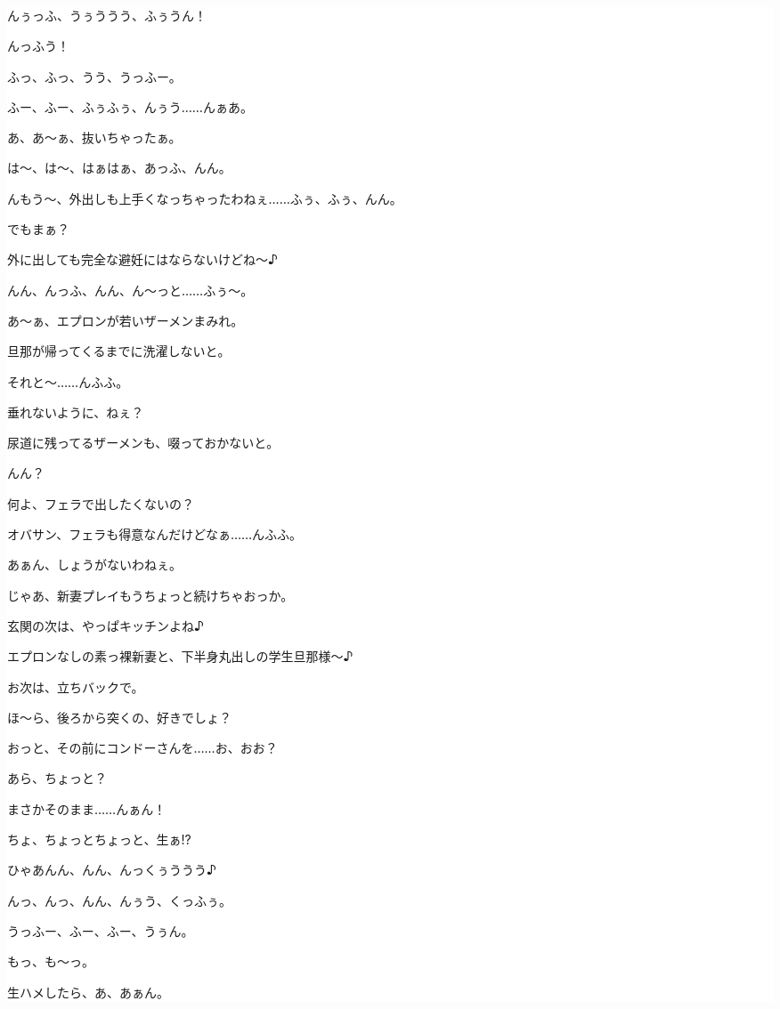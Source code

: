 んぅっふ、うぅううう、ふぅうん！

んっふう！

ふっ、ふっ、うう、うっふー。

ふー、ふー、ふぅふぅ、んぅう……んぁあ。

あ、あ～ぁ、抜いちゃったぁ。

は～、は～、はぁはぁ、あっふ、んん。

んもう～、外出しも上手くなっちゃったわねぇ……ふぅ、ふぅ、んん。

でもまぁ？

外に出しても完全な避妊にはならないけどね～♪

んん、んっふ、んん、ん～っと……ふぅ～。

あ～ぁ、エプロンが若いザーメンまみれ。

旦那が帰ってくるまでに洗濯しないと。

それと～……んふふ。

垂れないように、ねぇ？

尿道に残ってるザーメンも、啜っておかないと。

んん？

何よ、フェラで出したくないの？

オバサン、フェラも得意なんだけどなぁ……んふふ。

あぁん、しょうがないわねぇ。

じゃあ、新妻プレイもうちょっと続けちゃおっか。

玄関の次は、やっぱキッチンよね♪

エプロンなしの素っ裸新妻と、下半身丸出しの学生旦那様～♪

お次は、立ちバックで。

ほ～ら、後ろから突くの、好きでしょ？

おっと、その前にコンドーさんを……お、おお？

あら、ちょっと？

まさかそのまま……んぁん！

ちょ、ちょっとちょっと、生ぁ!?

ひゃあんん、んん、んっくぅううう♪

んっ、んっ、んん、んぅう、くっふぅ。

うっふー、ふー、ふー、うぅん。

もっ、も～っ。

生ハメしたら、あ、あぁん。
